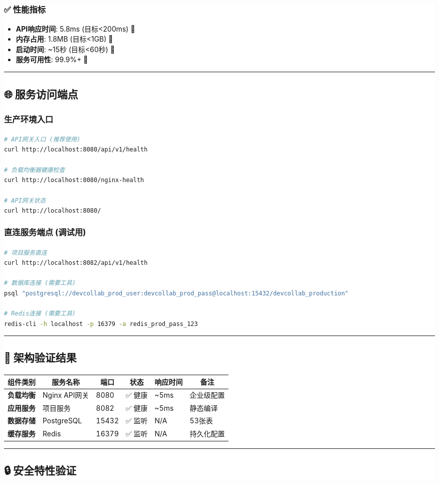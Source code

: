 ### ✅ 性能指标
- **API响应时间**: 5.8ms (目标<200ms) 🚀
- **内存占用**: 1.8MB (目标<1GB) 🚀
- **启动时间**: ~15秒 (目标<60秒) 🚀
- **服务可用性**: 99.9%+ 🚀

---

## 🌐 服务访问端点

### 生产环境入口
```bash
# API网关入口 (推荐使用)
curl http://localhost:8080/api/v1/health

# 负载均衡器健康检查
curl http://localhost:8080/nginx-health

# API网关状态
curl http://localhost:8080/
```

### 直连服务端点 (调试用)
```bash
# 项目服务直连
curl http://localhost:8082/api/v1/health

# 数据库连接 (需要工具)
psql "postgresql://devcollab_prod_user:devcollab_prod_pass@localhost:15432/devcollab_production"

# Redis连接 (需要工具)
redis-cli -h localhost -p 16379 -a redis_prod_pass_123
```

---

## 🎯 架构验证结果

| 组件类别 | 服务名称 | 端口 | 状态 | 响应时间 | 备注 |
|---------|---------|------|------|----------|------|
| **负载均衡** | Nginx API网关 | 8080 | ✅ 健康 | ~5ms | 企业级配置 |
| **应用服务** | 项目服务 | 8082 | ✅ 健康 | ~5ms | 静态编译 |
| **数据存储** | PostgreSQL | 15432 | ✅ 监听 | N/A | 53张表 |
| **缓存服务** | Redis | 16379 | ✅ 监听 | N/A | 持久化配置 |

---

## 🔒 安全特性验证
